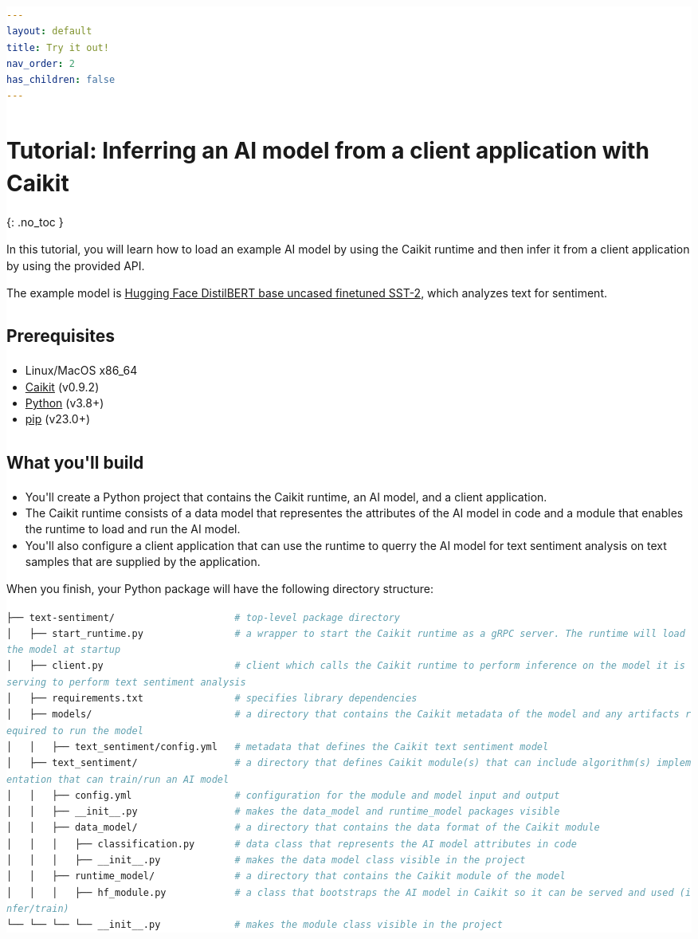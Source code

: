 ```yaml
---
layout: default
title: Try it out!
nav_order: 2
has_children: false
---
```


# Tutorial: Inferring an AI model from a client application with Caikit
{: .no_toc }

In this tutorial, you will learn how to load an example AI model by using the Caikit runtime and then infer it from a client application by using the provided API.

The example model is [Hugging Face DistilBERT base uncased finetuned SST-2](https://huggingface.co/distilbert-base-uncased-finetuned-sst-2-english), which analyzes text for sentiment.

## Prerequisites

- Linux/MacOS x86_64
- [Caikit](https://github.com/caikit/caikit) (v0.9.2)
- [Python](https://www.python.org) (v3.8+)
- [pip](https://pypi.org/project/pip/) (v23.0+)

## What you'll build

- You'll create a Python project that contains the Caikit runtime, an AI model, and a client application.
- The Caikit runtime consists of a data model that representes the attributes of the AI model in code and a module that enables the runtime to load and run the AI model.
- You'll also configure a client application that can use the runtime to querry the AI model for text sentiment analysis on text samples that are supplied by the application.

When you finish, your Python package will have the following directory structure:

```bash
├── text-sentiment/                     # top-level package directory
│   ├── start_runtime.py                # a wrapper to start the Caikit runtime as a gRPC server. The runtime will load the model at startup
│   ├── client.py                       # client which calls the Caikit runtime to perform inference on the model it is serving to perform text sentiment analysis
│   ├── requirements.txt                # specifies library dependencies
│   ├── models/                         # a directory that contains the Caikit metadata of the model and any artifacts required to run the model
│   │   ├── text_sentiment/config.yml   # metadata that defines the Caikit text sentiment model
│   ├── text_sentiment/                 # a directory that defines Caikit module(s) that can include algorithm(s) implementation that can train/run an AI model
│   │   ├── config.yml                  # configuration for the module and model input and output
│   │   ├── __init__.py                 # makes the data_model and runtime_model packages visible
│   │   ├── data_model/                 # a directory that contains the data format of the Caikit module
│   │   │   ├── classification.py       # data class that represents the AI model attributes in code
│   │   │   ├── __init__.py             # makes the data model class visible in the project
│   │   ├── runtime_model/              # a directory that contains the Caikit module of the model
│   │   │   ├── hf_module.py            # a class that bootstraps the AI model in Caikit so it can be served and used (infer/train)
└── └── └── └── __init__.py             # makes the module class visible in the project
```
